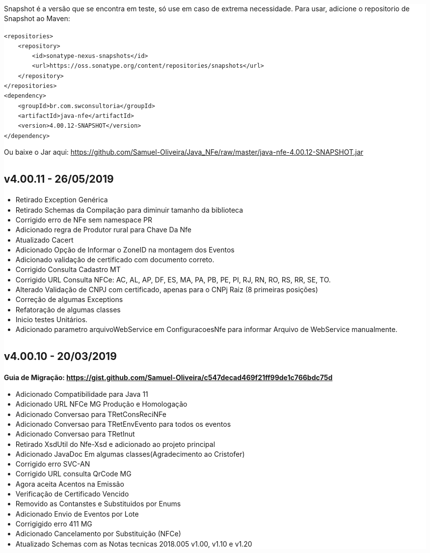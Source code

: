 
Snapshot é a versão que se encontra em teste, só use em caso de extrema necessidade.
Para usar, adicione o repositorio de Snapshot ao Maven:
```
<repositories>
    <repository>
        <id>sonatype-nexus-snapshots</id>
        <url>https://oss.sonatype.org/content/repositories/snapshots</url>
    </repository>
</repositories>
<dependency>
    <groupId>br.com.swconsultoria</groupId>
    <artifactId>java-nfe</artifactId>
    <version>4.00.12-SNAPSHOT</version>
</dependency>
```
Ou baixe o Jar aqui: https://github.com/Samuel-Oliveira/Java_NFe/raw/master/java-nfe-4.00.12-SNAPSHOT.jar

## v4.00.11 - 26/05/2019
- Retirado Exception Genérica
- Retirado Schemas da Compilação para diminuir tamanho da biblioteca
- Corrigido erro de NFe sem namespace PR
- Adicionado regra de Produtor rural para Chave Da Nfe
- Atualizado Cacert
- Adicionado Opção de Informar o ZoneID na montagem dos Eventos
- Adicionado validação de certificado com documento correto.
- Corrigido Consulta Cadastro MT
- Corrigido URL Consulta NFCe: AC, AL, AP, DF, ES, MA, PA, PB, PE, PI, RJ, RN, RO, RS, RR, SE, TO.
- Alterado Validação de CNPJ com certificado, apenas para o CNPj Raiz (8 primeiras posições)
- Correção de algumas Exceptions
- Refatoração de algumas classes
- Inicio testes Unitários.
- Adicionado parametro arquivoWebService em ConfiguracoesNfe para informar Arquivo de WebService manualmente.

## v4.00.10 - 20/03/2019
   **Guia de Migração: https://gist.github.com/Samuel-Oliveira/c547decad469f21ff99de1c766bdc75d**
 - Adicionado Compatibilidade para Java 11
 - Adicionado URL NFCe MG Produção e Homologação
 - Adicionado Conversao para TRetConsReciNFe
 - Adicionado Conversao para TRetEnvEvento para todos os eventos
 - Adicionado Conversao para TRetInut
 - Retirado XsdUtil do Nfe-Xsd e adicionado ao projeto principal
 - Adicionado JavaDoc Em algumas classes(Agradecimento ao Cristofer)
 - Corrigido erro SVC-AN
 - Corrigido URL consulta QrCode MG
 - Agora aceita Acentos na Emissão
 - Verificação de Certificado Vencido
 - Removido as Contanstes e Substituidos por Enums
 - Adicionado Envio de Eventos por Lote
 - Corrigigido erro 411 MG
 - Adicionado Cancelamento por Substituição (NFCe)
 - Atualizado Schemas com as Notas tecnicas 2018.005 v1.00, v1.10 e v1.20
  